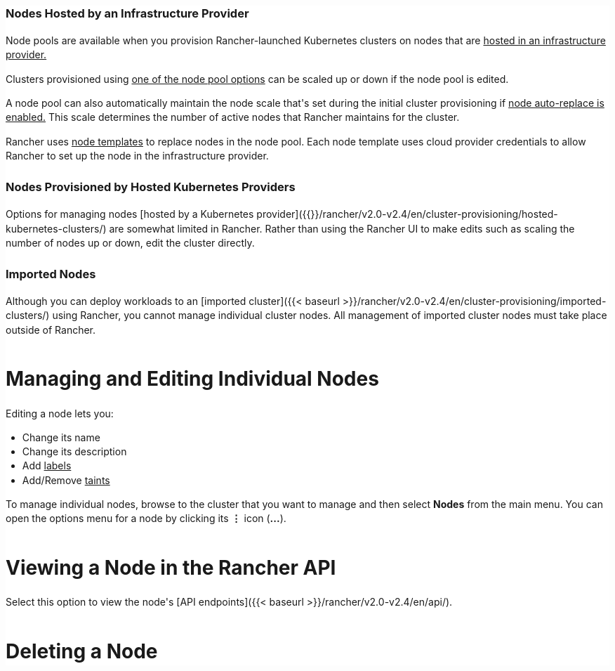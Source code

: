 [1]: {{<baseurl>}}/rancher/v2.0-v2.4/en/cluster-provisioning/rke-clusters/node-pools/
[2]: {{<baseurl>}}/rancher/v2.0-v2.4/en/cluster-provisioning/rke-clusters/custom-nodes/
[3]: {{<baseurl>}}/rancher/v2.0-v2.4/en/cluster-provisioning/hosted-kubernetes-clusters/
[4]: {{<baseurl>}}/rancher/v2.0-v2.4/en/cluster-provisioning/imported-clusters/

### Nodes Hosted by an Infrastructure Provider

Node pools are available when you provision Rancher-launched Kubernetes clusters on nodes that are [hosted in an infrastructure provider.]({{<baseurl>}}/rancher/v2.0-v2.4/en/cluster-provisioning/rke-clusters/node-pools/)

Clusters provisioned using [one of the node pool options]({{<baseurl>}}/rancher/v2.0-v2.4/en/cluster-provisioning/rke-clusters/node-pools/#node-pools) can be scaled up or down if the node pool is edited.

A node pool can also automatically maintain the node scale that's set during the initial cluster provisioning if [node auto-replace is enabled.]({{<baseurl>}}/rancher/v2.0-v2.4/en/cluster-provisioning/rke-clusters/node-pools/#about-node-auto-replace) This scale determines the number of active nodes that Rancher maintains for the cluster.

Rancher uses [node templates]({{<baseurl>}}/rancher/v2.0-v2.4/en/cluster-provisioning/rke-clusters/node-pools/#node-templates) to replace nodes in the node pool. Each node template uses cloud provider credentials to allow Rancher to set up the node in the infrastructure provider.

### Nodes Provisioned by Hosted Kubernetes Providers

Options for managing nodes [hosted by a Kubernetes provider]({{<baseurl >}}/rancher/v2.0-v2.4/en/cluster-provisioning/hosted-kubernetes-clusters/) are somewhat limited in Rancher. Rather than using the Rancher UI to make edits such as scaling the number of nodes up or down, edit the cluster directly.

### Imported Nodes

Although you can deploy workloads to an [imported cluster]({{< baseurl >}}/rancher/v2.0-v2.4/en/cluster-provisioning/imported-clusters/) using Rancher, you cannot manage individual cluster nodes. All management of imported cluster nodes must take place outside of Rancher.

# Managing and Editing Individual Nodes

Editing a node lets you:

* Change its name
* Change its description
* Add [labels](https://kubernetes.io/docs/concepts/overview/working-with-objects/labels/)
* Add/Remove [taints](https://kubernetes.io/docs/concepts/configuration/taint-and-toleration/)

To manage individual nodes, browse to the cluster that you want to manage and then select **Nodes** from the main menu. You can open the options menu for a node by clicking its **&#8942;** icon (**...**).

# Viewing a Node in the Rancher API

Select this option to view the node's [API endpoints]({{< baseurl >}}/rancher/v2.0-v2.4/en/api/).

# Deleting a Node
